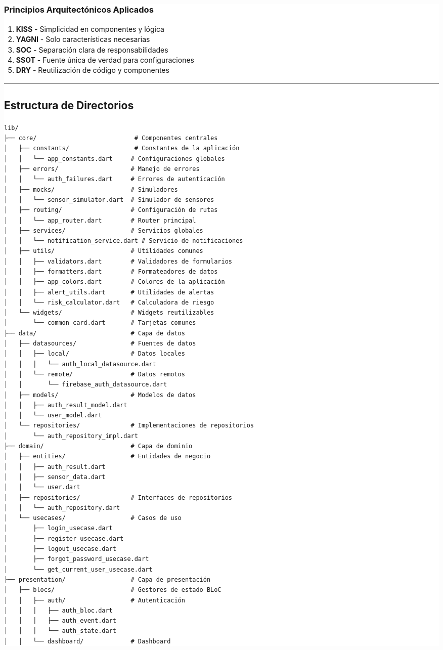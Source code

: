 ### Principios Arquitectónicos Aplicados
1. **KISS** - Simplicidad en componentes y lógica
2. **YAGNI** - Solo características necesarias
3. **SOC** - Separación clara de responsabilidades
4. **SSOT** - Fuente única de verdad para configuraciones
5. **DRY** - Reutilización de código y componentes

---

## Estructura de Directorios

```
lib/
├── core/                           # Componentes centrales
│   ├── constants/                  # Constantes de la aplicación
│   │   └── app_constants.dart     # Configuraciones globales
│   ├── errors/                    # Manejo de errores
│   │   └── auth_failures.dart     # Errores de autenticación
│   ├── mocks/                     # Simuladores
│   │   └── sensor_simulator.dart  # Simulador de sensores
│   ├── routing/                   # Configuración de rutas
│   │   └── app_router.dart        # Router principal
│   ├── services/                  # Servicios globales
│   │   └── notification_service.dart # Servicio de notificaciones
│   ├── utils/                     # Utilidades comunes
│   │   ├── validators.dart        # Validadores de formularios
│   │   ├── formatters.dart        # Formateadores de datos
│   │   ├── app_colors.dart        # Colores de la aplicación
│   │   ├── alert_utils.dart       # Utilidades de alertas
│   │   └── risk_calculator.dart   # Calculadora de riesgo
│   └── widgets/                   # Widgets reutilizables
│       └── common_card.dart       # Tarjetas comunes
├── data/                          # Capa de datos
│   ├── datasources/               # Fuentes de datos
│   │   ├── local/                 # Datos locales
│   │   │   └── auth_local_datasource.dart
│   │   └── remote/                # Datos remotos
│   │       └── firebase_auth_datasource.dart
│   ├── models/                    # Modelos de datos
│   │   ├── auth_result_model.dart
│   │   └── user_model.dart
│   └── repositories/              # Implementaciones de repositorios
│       └── auth_repository_impl.dart
├── domain/                        # Capa de dominio
│   ├── entities/                  # Entidades de negocio
│   │   ├── auth_result.dart
│   │   ├── sensor_data.dart
│   │   └── user.dart
│   ├── repositories/              # Interfaces de repositorios
│   │   └── auth_repository.dart
│   └── usecases/                  # Casos de uso
│       ├── login_usecase.dart
│       ├── register_usecase.dart
│       ├── logout_usecase.dart
│       ├── forgot_password_usecase.dart
│       └── get_current_user_usecase.dart
├── presentation/                  # Capa de presentación
│   ├── blocs/                     # Gestores de estado BLoC
│   │   ├── auth/                  # Autenticación
│   │   │   ├── auth_bloc.dart
│   │   │   ├── auth_event.dart
│   │   │   └── auth_state.dart
│   │   └── dashboard/             # Dashboard
```